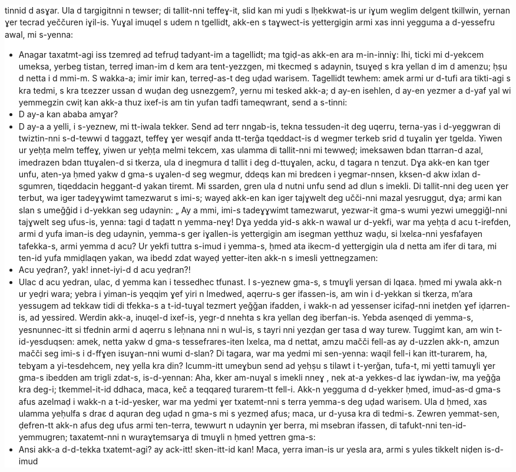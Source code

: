 tinnid d asɣar. Ula d targigitnni n tewser; di tallit-nni teffeɣ-it, slid
kan mi yudi s lḥekkwat-is ur iɣum weglim delgent tkillwin, yernan  ɣer
tecrad yeččuren iɣil-is. Yuɣal imuqel s udem n tgellidt, akk-en s
taɣwect-is yettergigin armi xas inni yegguma a d-yessefru awal, mi s-yenna:
- Anagar taxatmt-agi iss tzemreḍ ad tefruḍ tadyant-im a tagellidt; ma
tgiḍ-as akk-en ara m-in-inniɣ:
Ihi, ticki mi d-yekcem umeksa, yerbeg tistan, terreḍ iman-im d kem
ara tent-yezzgen, mi tkecmeḍ s adaynin, tsuɣeḍ s kra yellan d
im d amenzu; ḥṣu d netta i d mmi-m. S wakka-a; imir imir kan,
terreḍ-as-t deg uḍad warisem.
Tagellidt tewhem: amek armi ur d-tufi ara tikti-agi s kra tedmi, s kra
tɛezzer ussan d wuḍan deg usnezgem?, yernu mi tesked akk-a; d
ay-en isehlen, d ay-en yezmer a d-yaf yal wi yemmegzin cwiṭ kan
akk-a thuz ixef-is am tin yufan tadfi tameqwrant, send a s-tinni:
- D ay-a kan ababa amɣar?
- D ay-a a yelli, i s-yeznew, mi tt-iwala tekker.
Send ad terr nngab-is, tekna tessuden-it deg uqerru, terna-yas i d-yeggwran di twiztin-nni s-d-tewwi d taggazt, teffeɣ  ɣer wesqif anda tt-terǧa tqeddact-is d wegmer terkeb srid d tuɣalin  ɣer tgelda.
Yiwen ur yeḥṭa melm teffeɣ, yiwen ur yeḥṭa melmi tekcem, xas
ulamma di tallit-nni mi tewweḍ; imeksawen bdan ttarran-d azal,
imedrazen bdan ttuɣalen-d si tkerza, ula d inegmura d tallit i deg d-ttuɣalen, acku, d tagara n tenzut. Dɣa akk-en kan tger unfu, aten-ya
ḥmed yakw d gma-s uɣalen-d seg wegmur, ddeqs kan mi bredɛen i
yegmar-nnsen, kksen-d akw ixlan d-sgumren, tiqeddacin heggant-d
yakan tiremt. Mi ssarden, gren ula d nutni unfu send ad dlun s imekli.
Di tallit-nni deg uɛen  ɣer terbut, wa iger tadeɣɣwimt tamezwarut s
imi-s; wayeḍ akk-en kan iger tajɣwelt deg učči-nni mazal yesruggut,
dɣa; armi kan slan s umeǧǧid i d-yekkan seg udaynin: „ Ay a mmi,
imi-s tadeɣɣwimt tamezwarut, yezwar-it gma-s wumi yezwi umeggiǧl-nni tajɣwelt seg ufus-is, yenna: tagi d taḍatt n yemma-neɣ! Dɣa
yedda yid-s akk-n wawal ur d-yekfi, war ma yeḥṭa d acu t-irefden,
armi d yufa iman-is deg udaynin, yemma-s ger iɣallen-is yettergigin
am isegman yetthuz waḍu, si lxelɛa-nni yesfafayen tafekka-s, armi
yemma d acu? Ur yekfi tuttra s-imud i yemma-s, ḥmed ata ikecm-d
yettergigin ula d netta am ifer di tara, mi ten-id yufa mmiḍlaqen
yakan, wa ibedd zdat wayeḍ yetter-iten akk-n s imesli yettnegzamen:
- Acu yeḍran?, yak! innet-iyi-d d acu yeḍran?!
- Ulac d acu yedran, ulac, d yemma kan i tessedhec tfunast.
I s-yeznew gma-s, s tmuɣli yersan di lqaɛa.
ḥmed mi ywala akk-n ur yeḍri wara; yebra i yiman-is yeqqim ɣef yiri
n lmedwed, aqerru-s ger ifassen-is, am win i d-yekkan si tkerza,
m’ara yessugem ad tekkaw tidi di tfekka-s a t-id-tuɣal tezmert yeǧǧan
ifadden, i wakk-n ad yessenser icifaḍ-nni inetḍen ɣef iḍarren-is, ad
yessired. Werdin akk-a, inuqel-d ixef-is, yegr-d nnehta s kra yellan
deg iberfan-is. Yebda asenqed di yemma-s, yesnunnec-itt si tfednin
armi d aqerru s leḥnana nni n wul-is, s tayri nni yezḍan ger tasa d
way turew. Tuggimt kan, am win t-id-yesduqsen: amek, netta yakw
d gma-s tessefrares-iten lxelɛa, ma d nettat, amzu mačči fell-as ay
d-uzzlen akk-n, amzun mačči seg imi-s i d-ffɣen isuɣan-nni wumi d-slan? Di tagara, war ma yedmi mi sen-yenna: waqil fell-i kan itt-turarem, ha, tebɣam a yi-tesdehcem, neɣ yella kra din? Icumm-itt
umeɣbun send ad yeḥṣu s tilawt i t-yerǧan, tufa-t, mi yetti tamuɣli  ɣer
gma-s ibedden am trigli zdat-s, is-d-yennan: Aha, kker am-nuɣal s
imekli nneɣ , nek at-a yekkes-d laɛ iɣwdan-iw, ma yeǧǧa kra deg-i;
tkemmel-it-id ddhaca, maca, keč a teqqareḍ turarem-tt fell-i.
Akk-n yegguma d d-yekker ḥmed, imud-as-d gma-s afus azelmaḍ i
wakk-n a t-id-yesker, war ma yedmi  ɣer txatemt-nni s terra yemma-s
deg uḍad warisem. Ula d ḥmed, xas ulamma yeḥulfa s draɛ d aquran
deg uḍad n gma-s mi s yezmeḍ afus; maca, ur d-yusa kra di tedmi-s. Zewren yemmat-sen, ḍefren-tt akk-n afus deg ufus armi ten-terra,
tewwurt n udaynin  ɣer berra, mi msebran ifassen, di tafukt-nni ten-id-yemmugren; taxatemt-nni n wuraɣtemsarɣa di tmuɣli n ḥmed yettren gma-s:
- Ansi akk-a d-d-tekka txatemt-agi? ay ack-itt! sken-itt-id kan!
Maca, yerra iman-is ur yesla ara, armi s yules tikkelt niḍen is-d-imud